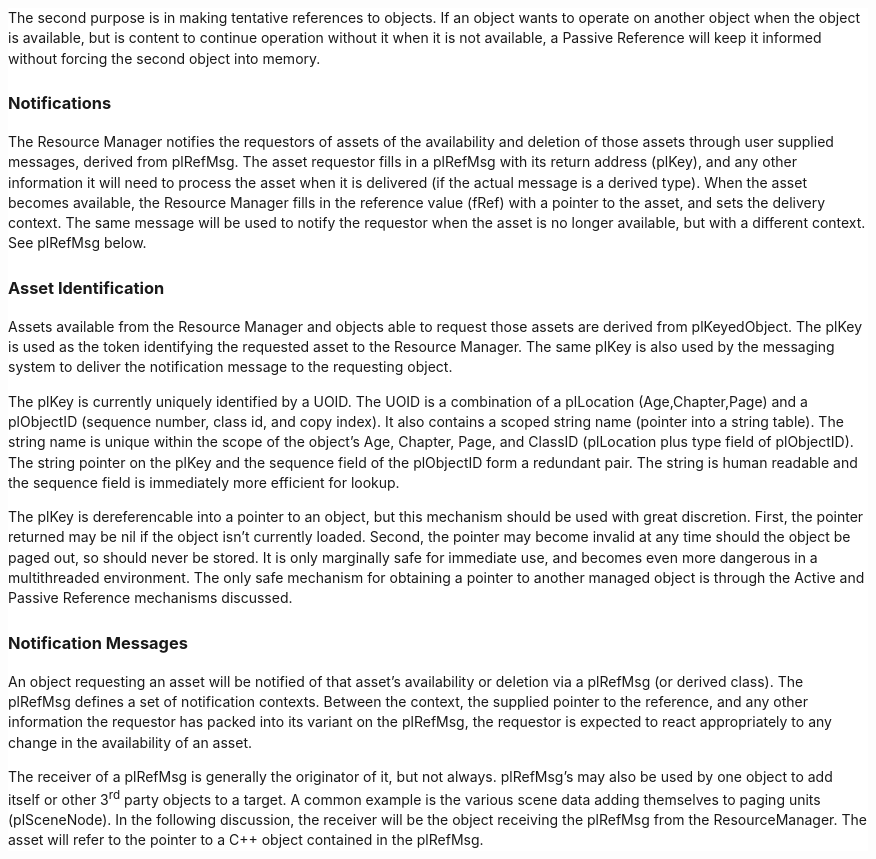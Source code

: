 The second purpose is in making tentative references to objects. If an object
wants to operate on another object when the object is available, but is content
to continue operation without it when it is not available, a Passive Reference
will keep it informed without forcing the second object into memory.

### Notifications

The Resource Manager notifies the requestors of assets of the availability and
deletion of those assets through user supplied messages, derived from plRefMsg.
The asset requestor fills in a plRefMsg with its return address (plKey), and any
other information it will need to process the asset when it is delivered (if the
actual message is a derived type). When the asset becomes available, the
Resource Manager fills in the reference value (fRef) with a pointer to the
asset, and sets the delivery context. The same message will be used to notify
the requestor when the asset is no longer available, but with a different
context. See plRefMsg below.

### Asset Identification

Assets available from the Resource Manager and objects able to request those
assets are derived from plKeyedObject. The plKey is used as the token
identifying the requested asset to the Resource Manager. The same plKey is also
used by the messaging system to deliver the notification message to the
requesting object.

The plKey is currently uniquely identified by a UOID. The UOID is a combination
of a plLocation (Age,Chapter,Page) and a plObjectID (sequence number, class id,
and copy index). It also contains a scoped string name (pointer into a string
table). The string name is unique within the scope of the object’s Age, Chapter,
Page, and ClassID (plLocation plus type field of plObjectID). The string pointer
on the plKey and the sequence field of the plObjectID form a redundant pair. The
string is human readable and the sequence field is immediately more efficient
for lookup.

The plKey is dereferencable into a pointer to an object, but this mechanism
should be used with great discretion. First, the pointer returned may be nil if
the object isn’t currently loaded. Second, the pointer may become invalid at any
time should the object be paged out, so should never be stored. It is only
marginally safe for immediate use, and becomes even more dangerous in a
multithreaded environment. The only safe mechanism for obtaining a pointer to
another managed object is through the Active and Passive Reference mechanisms
discussed.

### Notification Messages

An object requesting an asset will be notified of that asset’s availability or
deletion via a plRefMsg (or derived class). The plRefMsg defines a set of
notification contexts. Between the context, the supplied pointer to the
reference, and any other information the requestor has packed into its variant
on the plRefMsg, the requestor is expected to react appropriately to any change
in the availability of an asset.

The receiver of a plRefMsg is generally the originator of it, but not always.
plRefMsg’s may also be used by one object to add itself or other 3<sup>rd</sup>
party objects to a target. A common example is the various scene data adding
themselves to paging units (plSceneNode). In the following discussion, the
receiver will be the object receiving the plRefMsg from the ResourceManager. The
asset will refer to the pointer to a C++ object contained in the plRefMsg.

